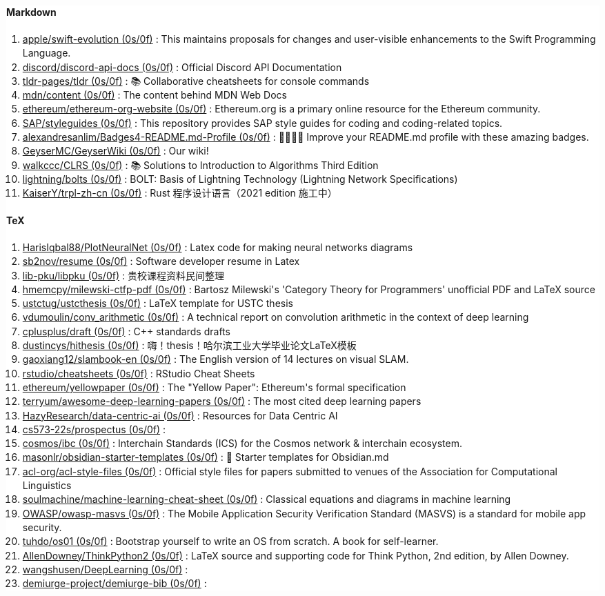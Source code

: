 #### Markdown
1. [apple/swift-evolution (0s/0f)](https://github.com/apple/swift-evolution) : This maintains proposals for changes and user-visible enhancements to the Swift Programming Language.
2. [discord/discord-api-docs (0s/0f)](https://github.com/discord/discord-api-docs) : Official Discord API Documentation
3. [tldr-pages/tldr (0s/0f)](https://github.com/tldr-pages/tldr) : 📚 Collaborative cheatsheets for console commands
4. [mdn/content (0s/0f)](https://github.com/mdn/content) : The content behind MDN Web Docs
5. [ethereum/ethereum-org-website (0s/0f)](https://github.com/ethereum/ethereum-org-website) : Ethereum.org is a primary online resource for the Ethereum community.
6. [SAP/styleguides (0s/0f)](https://github.com/SAP/styleguides) : This repository provides SAP style guides for coding and coding-related topics.
7. [alexandresanlim/Badges4-README.md-Profile (0s/0f)](https://github.com/alexandresanlim/Badges4-README.md-Profile) : 👩‍💻👨‍💻 Improve your README.md profile with these amazing badges.
8. [GeyserMC/GeyserWiki (0s/0f)](https://github.com/GeyserMC/GeyserWiki) : Our wiki!
9. [walkccc/CLRS (0s/0f)](https://github.com/walkccc/CLRS) : 📚 Solutions to Introduction to Algorithms Third Edition
10. [lightning/bolts (0s/0f)](https://github.com/lightning/bolts) : BOLT: Basis of Lightning Technology (Lightning Network Specifications)
11. [KaiserY/trpl-zh-cn (0s/0f)](https://github.com/KaiserY/trpl-zh-cn) : Rust 程序设计语言（2021 edition 施工中）

#### TeX
1. [HarisIqbal88/PlotNeuralNet (0s/0f)](https://github.com/HarisIqbal88/PlotNeuralNet) : Latex code for making neural networks diagrams
2. [sb2nov/resume (0s/0f)](https://github.com/sb2nov/resume) : Software developer resume in Latex
3. [lib-pku/libpku (0s/0f)](https://github.com/lib-pku/libpku) : 贵校课程资料民间整理
4. [hmemcpy/milewski-ctfp-pdf (0s/0f)](https://github.com/hmemcpy/milewski-ctfp-pdf) : Bartosz Milewski's 'Category Theory for Programmers' unofficial PDF and LaTeX source
5. [ustctug/ustcthesis (0s/0f)](https://github.com/ustctug/ustcthesis) : LaTeX template for USTC thesis
6. [vdumoulin/conv_arithmetic (0s/0f)](https://github.com/vdumoulin/conv_arithmetic) : A technical report on convolution arithmetic in the context of deep learning
7. [cplusplus/draft (0s/0f)](https://github.com/cplusplus/draft) : C++ standards drafts
8. [dustincys/hithesis (0s/0f)](https://github.com/dustincys/hithesis) : 嗨！thesis！哈尔滨工业大学毕业论文LaTeX模板
9. [gaoxiang12/slambook-en (0s/0f)](https://github.com/gaoxiang12/slambook-en) : The English version of 14 lectures on visual SLAM.
10. [rstudio/cheatsheets (0s/0f)](https://github.com/rstudio/cheatsheets) : RStudio Cheat Sheets
11. [ethereum/yellowpaper (0s/0f)](https://github.com/ethereum/yellowpaper) : The "Yellow Paper": Ethereum's formal specification
12. [terryum/awesome-deep-learning-papers (0s/0f)](https://github.com/terryum/awesome-deep-learning-papers) : The most cited deep learning papers
13. [HazyResearch/data-centric-ai (0s/0f)](https://github.com/HazyResearch/data-centric-ai) : Resources for Data Centric AI
14. [cs573-22s/prospectus (0s/0f)](https://github.com/cs573-22s/prospectus) : 
15. [cosmos/ibc (0s/0f)](https://github.com/cosmos/ibc) : Interchain Standards (ICS) for the Cosmos network & interchain ecosystem.
16. [masonlr/obsidian-starter-templates (0s/0f)](https://github.com/masonlr/obsidian-starter-templates) : 🚀 Starter templates for Obsidian.md
17. [acl-org/acl-style-files (0s/0f)](https://github.com/acl-org/acl-style-files) : Official style files for papers submitted to venues of the Association for Computational Linguistics
18. [soulmachine/machine-learning-cheat-sheet (0s/0f)](https://github.com/soulmachine/machine-learning-cheat-sheet) : Classical equations and diagrams in machine learning
19. [OWASP/owasp-masvs (0s/0f)](https://github.com/OWASP/owasp-masvs) : The Mobile Application Security Verification Standard (MASVS) is a standard for mobile app security.
20. [tuhdo/os01 (0s/0f)](https://github.com/tuhdo/os01) : Bootstrap yourself to write an OS from scratch. A book for self-learner.
21. [AllenDowney/ThinkPython2 (0s/0f)](https://github.com/AllenDowney/ThinkPython2) : LaTeX source and supporting code for Think Python, 2nd edition, by Allen Downey.
22. [wangshusen/DeepLearning (0s/0f)](https://github.com/wangshusen/DeepLearning) : 
23. [demiurge-project/demiurge-bib (0s/0f)](https://github.com/demiurge-project/demiurge-bib) : 
